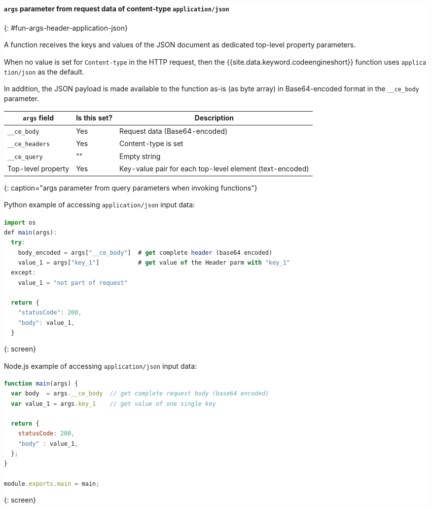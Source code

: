 #### `args` parameter from request data of content-type `application/json`
{: #fun-args-header-application-json}

A function receives the keys and values of the JSON document as dedicated top-level property parameters.

When no value is set for `Content-type` in the HTTP request, then the {{site.data.keyword.codeengineshort}} function uses `application/json` as the default.

In addition, the JSON payload is made available to the function as-is (as byte array) in Base64-encoded format in the `__ce_body` parameter.

| `args` field         | Is this set?          | Description |
|--------------------|-------------------|-------------|
| `__ce_body`          | Yes               | Request data (Base64-encoded) |
| `__ce_headers`       | Yes               | Content-type is set |
| `__ce_query`         | ""                | Empty string |
| Top-level property | Yes               | Key-value pair for each top-level element (text-encoded)   |
{: caption="args parameter from query parameters when invoking functions"}

Python example of accessing `application/json` input data:

```javascript
import os
def main(args):
  try:
    body_encoded = args["__ce_body"]  # get complete header (base64 encoded)
    value_1 = args["key_1"]           # get value of the Header parm with "key_1"
  except:
    value_1 = "not part of request"

  return {
    "statusCode": 200,
    "body": value_1,
  }
```
{: screen}

Node.js example of accessing `application/json` input data:

```javascript
function main(args) {
  var body  = args.__ce_body  // get complete request body (base64 encoded)
  var value_1 = args.key_1    // get value of one single key

  return {
    statusCode: 200,
    "body" : value_1,
  };
}

module.exports.main = main;
```
{: screen}
